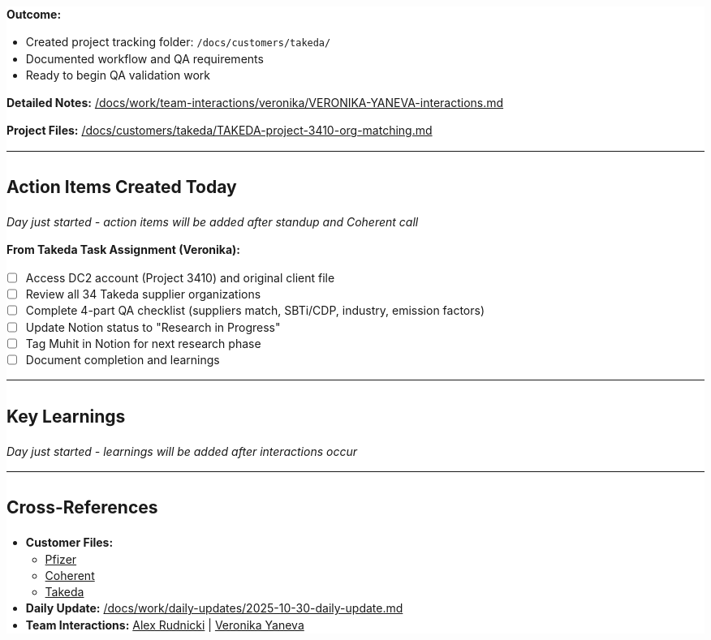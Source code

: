 **Outcome:**
- Created project tracking folder: `/docs/customers/takeda/`
- Documented workflow and QA requirements
- Ready to begin QA validation work

**Detailed Notes:** [/docs/work/team-interactions/veronika/VERONIKA-YANEVA-interactions.md](/docs/work/team-interactions/veronika/VERONIKA-YANEVA-interactions.md#task-assignment-takeda-organization-matching-oct-30-2025)

**Project Files:** [/docs/customers/takeda/TAKEDA-project-3410-org-matching.md](/docs/customers/takeda/TAKEDA-project-3410-org-matching.md)

---

## Action Items Created Today

*Day just started - action items will be added after standup and Coherent call*

**From Takeda Task Assignment (Veronika):**
- [ ] Access DC2 account (Project 3410) and original client file
- [ ] Review all 34 Takeda supplier organizations
- [ ] Complete 4-part QA checklist (suppliers match, SBTi/CDP, industry, emission factors)
- [ ] Update Notion status to "Research in Progress"
- [ ] Tag Muhit in Notion for next research phase
- [ ] Document completion and learnings

---

## Key Learnings

*Day just started - learnings will be added after interactions occur*

---

## Cross-References

- **Customer Files:**
  - [Pfizer](/docs/customers/pfizer/)
  - [Coherent](/docs/customers/coherent/)
  - [Takeda](/docs/customers/takeda/)
- **Daily Update:** [/docs/work/daily-updates/2025-10-30-daily-update.md](/docs/work/daily-updates/2025-10-30-daily-update.md)
- **Team Interactions:** [Alex Rudnicki](/docs/work/team-interactions/alex/ALEX-RUDNICKI-interactions.md) | [Veronika Yaneva](/docs/work/team-interactions/veronika/VERONIKA-YANEVA-interactions.md)
